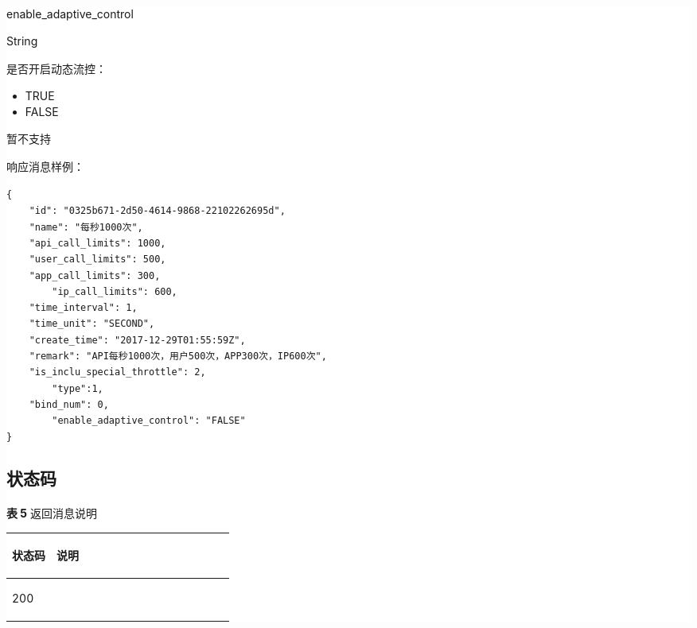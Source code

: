 </td>
</tr>
<tr id="zh-cn_topic_0225568862_row87946216574"><td class="cellrowborder" valign="top" width="20%" headers="mcps1.2.4.1.1 "><p id="zh-cn_topic_0225568862_p19770121614477"><a name="zh-cn_topic_0225568862_p19770121614477"></a><a name="zh-cn_topic_0225568862_p19770121614477"></a>enable_adaptive_control</p>
</td>
<td class="cellrowborder" valign="top" width="20%" headers="mcps1.2.4.1.2 "><p id="zh-cn_topic_0225568862_p27566352475"><a name="zh-cn_topic_0225568862_p27566352475"></a><a name="zh-cn_topic_0225568862_p27566352475"></a>String</p>
</td>
<td class="cellrowborder" valign="top" width="60%" headers="mcps1.2.4.1.3 "><p id="zh-cn_topic_0225568862_p39161837145716"><a name="zh-cn_topic_0225568862_p39161837145716"></a><a name="zh-cn_topic_0225568862_p39161837145716"></a>是否开启动态流控：</p>
<a name="zh-cn_topic_0225568862_ul17916103725711"></a><a name="zh-cn_topic_0225568862_ul17916103725711"></a><ul id="zh-cn_topic_0225568862_ul17916103725711"><li>TRUE</li><li>FALSE</li></ul>
<p id="zh-cn_topic_0225568862_p159161937155713"><a name="zh-cn_topic_0225568862_p159161937155713"></a><a name="zh-cn_topic_0225568862_p159161937155713"></a>暂不支持</p>
</td>
</tr>
</tbody>
</table>

响应消息样例：

```
{
	"id": "0325b671-2d50-4614-9868-22102262695d",
	"name": "每秒1000次",
	"api_call_limits": 1000,
	"user_call_limits": 500,
	"app_call_limits": 300,
        "ip_call_limits": 600,
	"time_interval": 1,
	"time_unit": "SECOND",
	"create_time": "2017-12-29T01:55:59Z",
	"remark": "API每秒1000次，用户500次，APP300次，IP600次",
	"is_inclu_special_throttle": 2,
        "type":1,
	"bind_num": 0,
        "enable_adaptive_control": "FALSE"
}
```

## 状态码<a name="zh-cn_topic_0225568862_section55185187"></a>

**表 5**  返回消息说明

<a name="zh-cn_topic_0225568862_table7940832"></a>
<table><thead align="left"><tr id="zh-cn_topic_0225568862_row8599479"><th class="cellrowborder" valign="top" width="20%" id="mcps1.2.3.1.1"><p id="zh-cn_topic_0225568862_p25469194"><a name="zh-cn_topic_0225568862_p25469194"></a><a name="zh-cn_topic_0225568862_p25469194"></a>状态码</p>
</th>
<th class="cellrowborder" valign="top" width="80%" id="mcps1.2.3.1.2"><p id="zh-cn_topic_0225568862_p49738842"><a name="zh-cn_topic_0225568862_p49738842"></a><a name="zh-cn_topic_0225568862_p49738842"></a>说明</p>
</th>
</tr>
</thead>
<tbody><tr id="zh-cn_topic_0225568862_row2314382"><td class="cellrowborder" valign="top" width="20%" headers="mcps1.2.3.1.1 "><p id="zh-cn_topic_0225568862_p53247247"><a name="zh-cn_topic_0225568862_p53247247"></a><a name="zh-cn_topic_0225568862_p53247247"></a>200</p>
</td>